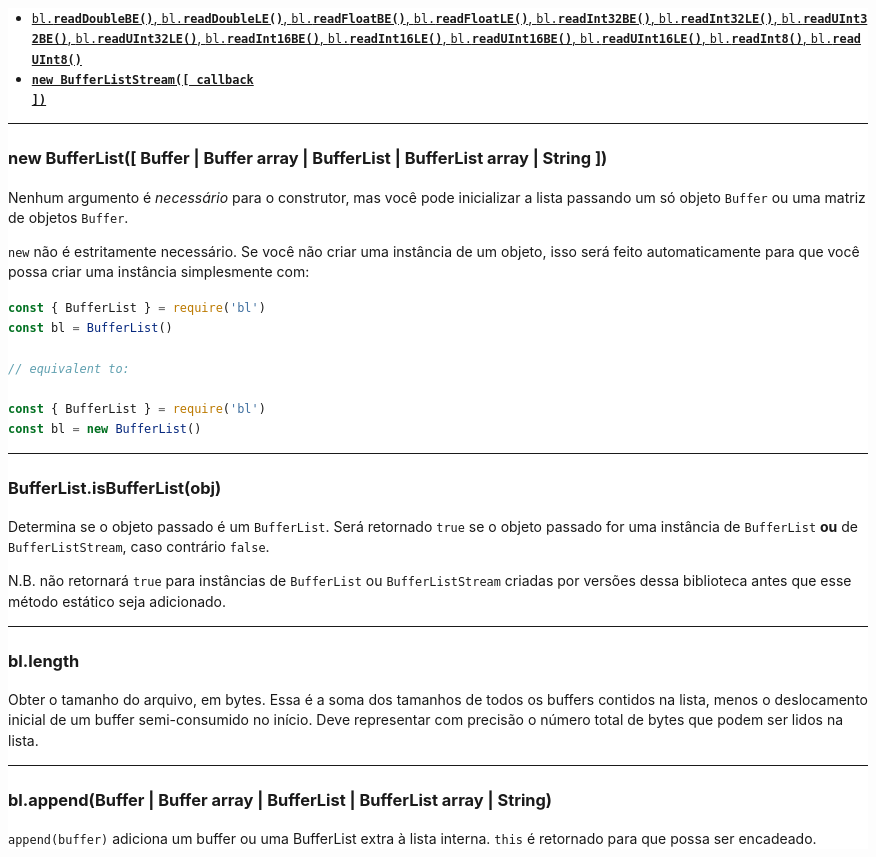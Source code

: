   * <a href="#readXX"><code>bl.<b>readDoubleBE()</b></code>, <code>bl.<b>readDoubleLE()</b></code>, <code>bl.<b>readFloatBE()</b></code>, <code>bl.<b>readFloatLE()</b></code>, <code>bl.<b>readInt32BE()</b></code>, <code>bl.<b>readInt32LE()</b></code>, <code>bl.<b>readUInt32BE()</b></code>, <code>bl.<b>readUInt32LE()</b></code>, <code>bl.<b>readInt16BE()</b></code>, <code>bl.<b>readInt16LE()</b></code>, <code>bl.<b>readUInt16BE()</b></code>, <code>bl.<b>readUInt16LE()</b></code>, <code>bl.<b>readInt8()</b></code>, <code>bl.<b>readUInt8()</b></code></a>
  * <a href="#ctorStream"><code><b>new BufferListStream([ callback ])</b></code></a>

--------------------------------------------------------
<a name="ctor"></a>
### <a name="new-bufferlist-buffer--buffer-array--bufferlist--bufferlist-array--string-"></a>new BufferList([ Buffer | Buffer array | BufferList | BufferList array | String ])
Nenhum argumento é _necessário_ para o construtor, mas você pode inicializar a lista passando um só objeto `Buffer` ou uma matriz de objetos `Buffer`.

`new` não é estritamente necessário. Se você não criar uma instância de um objeto, isso será feito automaticamente para que você possa criar uma instância simplesmente com:

```js
const { BufferList } = require('bl')
const bl = BufferList()

// equivalent to:

const { BufferList } = require('bl')
const bl = new BufferList()
```

--------------------------------------------------------
<a name="isBufferList"></a>
### <a name="bufferlistisbufferlistobj"></a>BufferList.isBufferList(obj)
Determina se o objeto passado é um `BufferList`. Será retornado `true` se o objeto passado for uma instância de `BufferList` **ou** de `BufferListStream`, caso contrário `false`.

N.B. não retornará `true` para instâncias de `BufferList` ou `BufferListStream` criadas por versões dessa biblioteca antes que esse método estático seja adicionado.

--------------------------------------------------------
<a name="length"></a>
### <a name="bllength"></a>bl.length
Obter o tamanho do arquivo, em bytes. Essa é a soma dos tamanhos de todos os buffers contidos na lista, menos o deslocamento inicial de um buffer semi-consumido no início. Deve representar com precisão o número total de bytes que podem ser lidos na lista.

--------------------------------------------------------
<a name="append"></a>
### <a name="blappendbuffer--buffer-array--bufferlist--bufferlist-array--string"></a>bl.append(Buffer | Buffer array | BufferList | BufferList array | String)
`append(buffer)` adiciona um buffer ou uma BufferList extra à lista interna. `this` é retornado para que possa ser encadeado.
